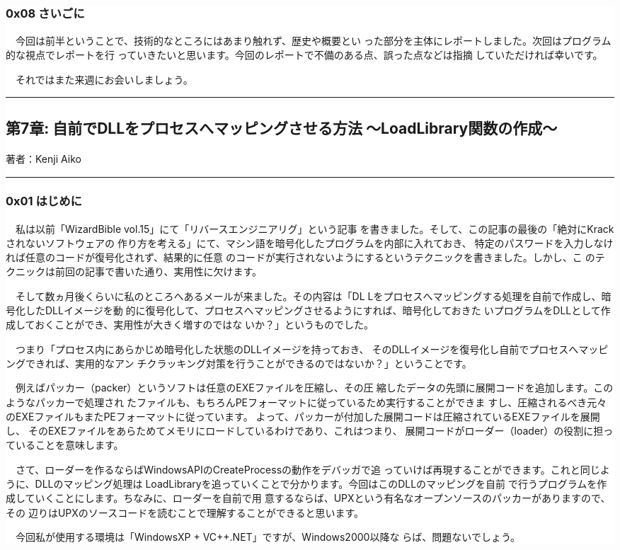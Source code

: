 
### 0x08 さいごに

　今回は前半ということで、技術的なところにはあまり触れず、歴史や概要とい
った部分を主体にレポートしました。次回はプログラム的な視点でレポートを行
っていきたいと思います。今回のレポートで不備のある点、誤った点などは指摘
していただければ幸いです。

　それではまた来週にお会いしましょう。



***

## 第7章: 自前でDLLをプロセスへマッピングさせる方法 〜LoadLibrary関数の作成〜

著者：Kenji Aiko

***


### 0x01 はじめに

　私は以前「WizardBible vol.15」にて「リバースエンジニアリグ」という記事
を書きました。そして、この記事の最後の「絶対にKrackされないソフトウェアの
作り方を考える」にて、マシン語を暗号化したプログラムを内部に入れておき、
特定のパスワードを入力しなければ任意のコードが復号化されず、結果的に任意
のコードが実行されないようにするというテクニックを書きました。しかし、こ
のテクニックは前回の記事で書いた通り、実用性に欠けます。

　そして数ヵ月後くらいに私のところへあるメールが来ました。その内容は「DL
Lをプロセスへマッピングする処理を自前で作成し、暗号化したDLLイメージを動
的に復号化して、プロセスへマッピングさせるようにすれば、暗号化しておきた
いプログラムをDLLとして作成しておくことができ、実用性が大きく増すのではな
いか？」というものでした。

　つまり「プロセス内にあらかじめ暗号化した状態のDLLイメージを持っておき、
そのDLLイメージを復号化し自前でプロセスへマッピングできれば、実用的なアン
チクラッキング対策を行うことができるのではないか？」ということです。

　例えばパッカー（packer）というソフトは任意のEXEファイルを圧縮し、その圧
縮したデータの先頭に展開コードを追加します。このようなパッカーで処理され
たファイルも、もちろんPEフォーマットに従っているため実行することができま
すし、圧縮されるべき元々のEXEファイルもまたPEフォーマットに従っています。
よって、パッカーが付加した展開コードは圧縮されているEXEファイルを展開し、
そのEXEファイルをあらためてメモリにロードしているわけであり、これはつまり、
展開コードがローダー（loader）の役割に担っていることを意味します。

　さて、ローダーを作るならばWindowsAPIのCreateProcessの動作をデバッガで追
っていけば再現することができます。これと同じように、DLLのマッピング処理は
LoadLibraryを追っていくことで分かります。今回はこのDLLのマッピングを自前
で行うプログラムを作成していくことにします。ちなみに、ローダーを自前で用
意するならば、UPXという有名なオープンソースのパッカーがありますので、その
辺りはUPXのソースコードを読むことで理解することができると思います。

　今回私が使用する環境は「WindowsXP + VC++.NET」ですが、Windows2000以降な
らば、問題ないでしょう。
